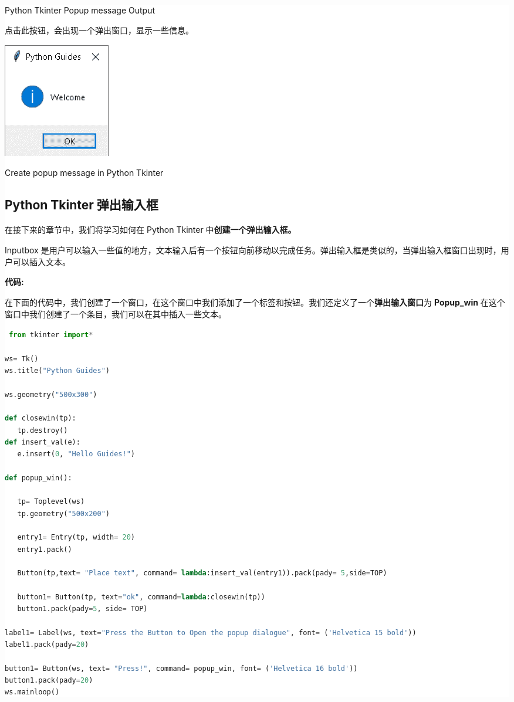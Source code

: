 Python Tkinter Popup message Output

点击此按钮，会出现一个弹出窗口，显示一些信息。

![Create popup message in Python Tkinter](img/48ba2d2f3948aa9e731d0f44c80b80a1.png "Python tkinter Popup message1")

Create popup message in Python Tkinter

## Python Tkinter 弹出输入框

在接下来的章节中，我们将学习如何在 Python Tkinter 中**创建一个弹出输入框。**

Inputbox 是用户可以输入一些值的地方，文本输入后有一个按钮向前移动以完成任务。弹出输入框是类似的，当弹出输入框窗口出现时，用户可以插入文本。

**代码:**

在下面的代码中，我们创建了一个窗口，在这个窗口中我们添加了一个标签和按钮。我们还定义了一个**弹出输入窗口**为 **Popup_win** 在这个窗口中我们创建了一个条目，我们可以在其中插入一些文本。

```py
 from tkinter import*

ws= Tk()
ws.title("Python Guides")

ws.geometry("500x300")

def closewin(tp):
   tp.destroy()
def insert_val(e):
   e.insert(0, "Hello Guides!")

def popup_win():

   tp= Toplevel(ws)
   tp.geometry("500x200")

   entry1= Entry(tp, width= 20)
   entry1.pack()

   Button(tp,text= "Place text", command= lambda:insert_val(entry1)).pack(pady= 5,side=TOP)

   button1= Button(tp, text="ok", command=lambda:closewin(tp))
   button1.pack(pady=5, side= TOP)

label1= Label(ws, text="Press the Button to Open the popup dialogue", font= ('Helvetica 15 bold'))
label1.pack(pady=20)

button1= Button(ws, text= "Press!", command= popup_win, font= ('Helvetica 16 bold'))
button1.pack(pady=20)
ws.mainloop()
```

